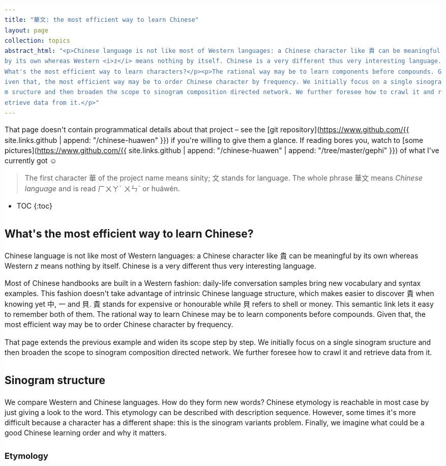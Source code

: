 ```yaml
---
title: "華文: the most efficient way to learn Chinese"
layout: page
collection: topics
abstract_html: "<p>Chinese language is not like most of Western languages: a Chinese character like 貴 can be meaningful by its own whereas Western <i>z</i> means nothing by itself. Chinese is a very different thus very interesting language. What's the most efficient way to learn characters?</p><p>The rational way may be to learn components before compounds. Given that, the most efficient way may be to order Chinese character by frequency. We initially focus on a single sinogram sructure and then broaden the scope to sinogram composition directed network. We further foresee how to crawl it and retrieve data from it.</p>"
---
```


That page doesn't contain programmatical details about that project – see the [git repository](https://www.github.com/{{ site.links.github | append: "/chinese-huawen" }}) if you're willing to give them a glance. If reading bores you, watch to [some pictures](https://www.github.com/{{ site.links.github | append: "/chinese-huawen" | append: "/tree/master/gephi" }}) of what I've currently got ☺

> The first character 華 of the project name means sinity; 文 stands for language. The whole phrase 華文 means _Chinese language_ and is read ㄏㄨㄚˊ ㄨㄣˊ or huáwén.

* TOC
{:toc}

## What's the most efficient way to learn Chinese?

Chinese language is not like most of Western languages: a Chinese character like 貴 can be meaningful by its own whereas Western _z_ means nothing by itself. Chinese is a very different thus very interesting language.

Most of Chinese handbooks are built in a Western fashion: daily-life conversation samples bring new vocabulary and syntax examples. This fashion doesn't take advantage of intrinsic Chinese language structure, which makes easier to discover 貴 when knowing yet 中, 一 and 貝. 貴 stands for expensive or honourable while 貝 refers to shell or money. This semantic link lets it easy to remember both of them. The rational way to learn Chinese may be to learn components before compounds. Given that, the most efficient way may be to order Chinese character by frequency.

That page extends the previous example and widen its scope step by step. We initially focus on a single sinogram sructure and then broaden the scope to sinogram composition directed network. We further foresee how to crawl it and retrieve data from it.

## Sinogram structure

We compare Western and Chinese languages. How do they form new words? Chinese etymology is reachable in most case by just giving a look to the word. This etymology can be described with description sequence. However, some times it's more difficult because a character has a different shape: this is the sinogram variants problem. Finally, we imagine what could be a good Chinese learning order and why it matters.

### Etymology
